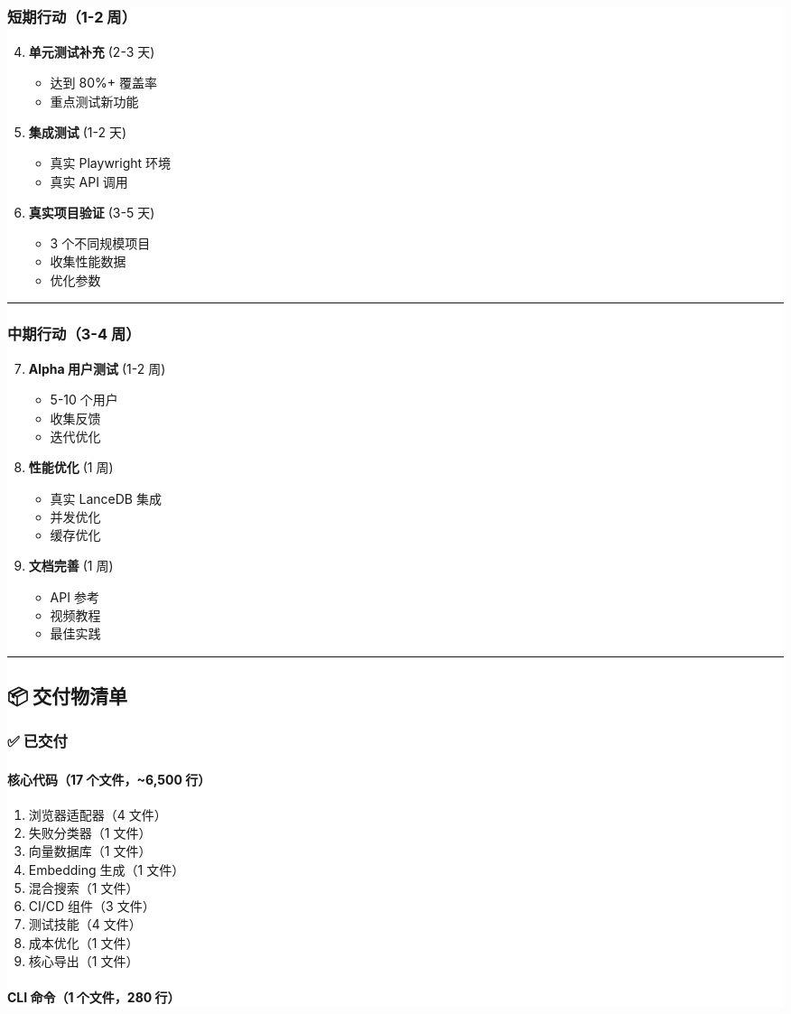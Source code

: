 
### 短期行动（1-2 周）

4. **单元测试补充** (2-3 天)
   - 达到 80%+ 覆盖率
   - 重点测试新功能

5. **集成测试** (1-2 天)
   - 真实 Playwright 环境
   - 真实 API 调用

6. **真实项目验证** (3-5 天)
   - 3 个不同规模项目
   - 收集性能数据
   - 优化参数

---

### 中期行动（3-4 周）

7. **Alpha 用户测试** (1-2 周)
   - 5-10 个用户
   - 收集反馈
   - 迭代优化

8. **性能优化** (1 周)
   - 真实 LanceDB 集成
   - 并发优化
   - 缓存优化

9. **文档完善** (1 周)
   - API 参考
   - 视频教程
   - 最佳实践

---

## 📦 交付物清单

### ✅ 已交付

#### 核心代码（17 个文件，~6,500 行）

1. 浏览器适配器（4 文件）
2. 失败分类器（1 文件）
3. 向量数据库（1 文件）
4. Embedding 生成（1 文件）
5. 混合搜索（1 文件）
6. CI/CD 组件（3 文件）
7. 测试技能（4 文件）
8. 成本优化（1 文件）
9. 核心导出（1 文件）

#### CLI 命令（1 个文件，280 行）
